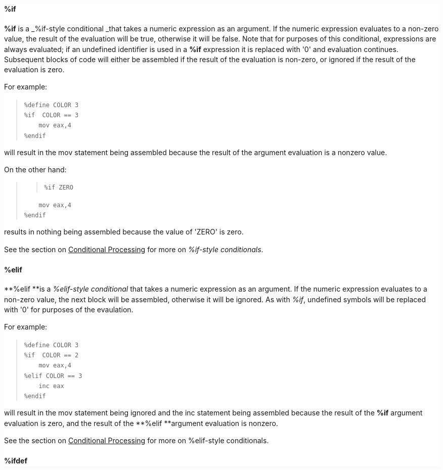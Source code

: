 
#### %if

 **%if** is a _%if-style conditional _that takes a numeric expression as an argument.  If the numeric expression evaluates to a non-zero value, the result of the evaluation will be true, otherwise it will be false.   Note that for purposes of this conditional, expressions are always evaluated; if an undefined identifier is used in a **%if** expression it is replaced with '0' and evaluation continues.   Subsequent blocks of code will either be assembled if the result of the evaluation is non-zero, or ignored if the result of the evaluation is zero.
 
 For example:
 
>     %define COLOR 3
>     %if  COLOR == 3
>         mov eax,4
>     %endif
 
 will result in the mov statement being assembled because the result of the argument evaluation is a nonzero value.
 
 On the other hand:
 
>>     %if ZERO
>         mov eax,4
>     %endif
 
 results in nothing being assembled because the value of 'ZERO' is zero.
 
 See the section on [Conditional Processing](Conditional%20Processing.md) for more on _%if-style conditionals_.


#### %elif

  **%elif **is a _%elif-style conditional_ that takes a numeric expression as an argument.  If the numeric expression evaluates to a non-zero value, the next block will be assembled, otherwise it will be ignored.  As with _%if_, undefined symbols will be replaced with '0' for purposes of the evaulation.
 
 For example:
 
>     %define COLOR 3
>     %if  COLOR == 2
>         mov eax,4
>     %elif COLOR == 3
>         inc eax
>     %endif
 
 will result in the mov statement being ignored and the inc statement being assembled because the result of the **%if** argument evaluation is zero, and the result of the **%elif **argument evaluation is nonzero.
 
 See the section on [Conditional Processing](Conditional%20Processing.md) for more on %elif-style conditionals.


#### %ifdef

